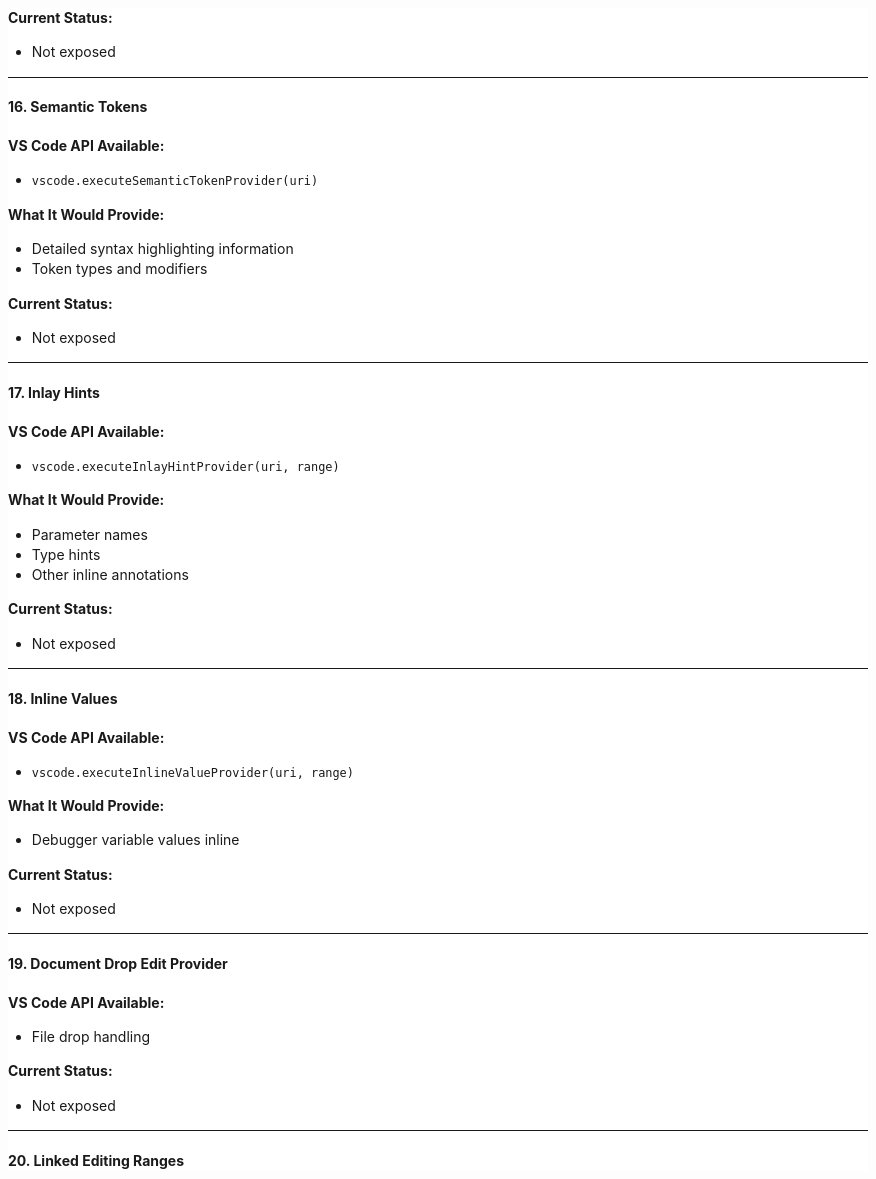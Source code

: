 **Current Status:**
- Not exposed

---

#### 16. **Semantic Tokens**

**VS Code API Available:**
- `vscode.executeSemanticTokenProvider(uri)`

**What It Would Provide:**
- Detailed syntax highlighting information
- Token types and modifiers

**Current Status:**
- Not exposed

---

#### 17. **Inlay Hints**

**VS Code API Available:**
- `vscode.executeInlayHintProvider(uri, range)`

**What It Would Provide:**
- Parameter names
- Type hints
- Other inline annotations

**Current Status:**
- Not exposed

---

#### 18. **Inline Values**

**VS Code API Available:**
- `vscode.executeInlineValueProvider(uri, range)`

**What It Would Provide:**
- Debugger variable values inline

**Current Status:**
- Not exposed

---

#### 19. **Document Drop Edit Provider**

**VS Code API Available:**
- File drop handling

**Current Status:**
- Not exposed

---

#### 20. **Linked Editing Ranges**
